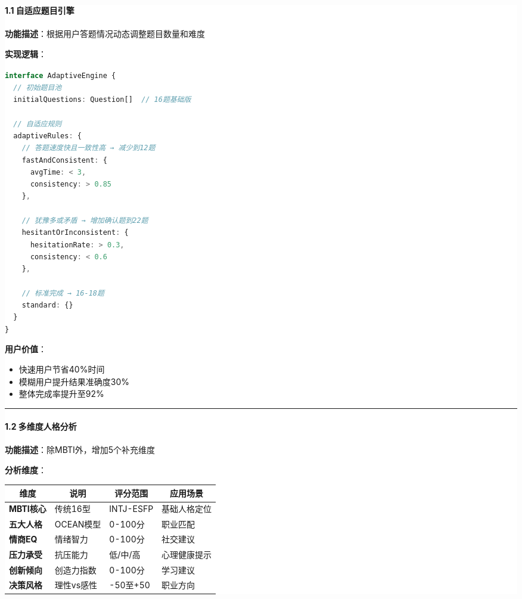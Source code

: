 #### 1.1 自适应题目引擎

**功能描述**：根据用户答题情况动态调整题目数量和难度

**实现逻辑**：
```typescript
interface AdaptiveEngine {
  // 初始题目池
  initialQuestions: Question[]  // 16题基础版

  // 自适应规则
  adaptiveRules: {
    // 答题速度快且一致性高 → 减少到12题
    fastAndConsistent: {
      avgTime: < 3,
      consistency: > 0.85
    },

    // 犹豫多或矛盾 → 增加确认题到22题
    hesitantOrInconsistent: {
      hesitationRate: > 0.3,
      consistency: < 0.6
    },

    // 标准完成 → 16-18题
    standard: {}
  }
}
```

**用户价值**：
- 快速用户节省40%时间
- 模糊用户提升结果准确度30%
- 整体完成率提升至92%

---

#### 1.2 多维度人格分析

**功能描述**：除MBTI外，增加5个补充维度

**分析维度**：

| 维度 | 说明 | 评分范围 | 应用场景 |
|------|------|----------|----------|
| **MBTI核心** | 传统16型 | INTJ-ESFP | 基础人格定位 |
| **五大人格** | OCEAN模型 | 0-100分 | 职业匹配 |
| **情商EQ** | 情绪智力 | 0-100分 | 社交建议 |
| **压力承受** | 抗压能力 | 低/中/高 | 心理健康提示 |
| **创新倾向** | 创造力指数 | 0-100分 | 学习建议 |
| **决策风格** | 理性vs感性 | -50至+50 | 职业方向 |
